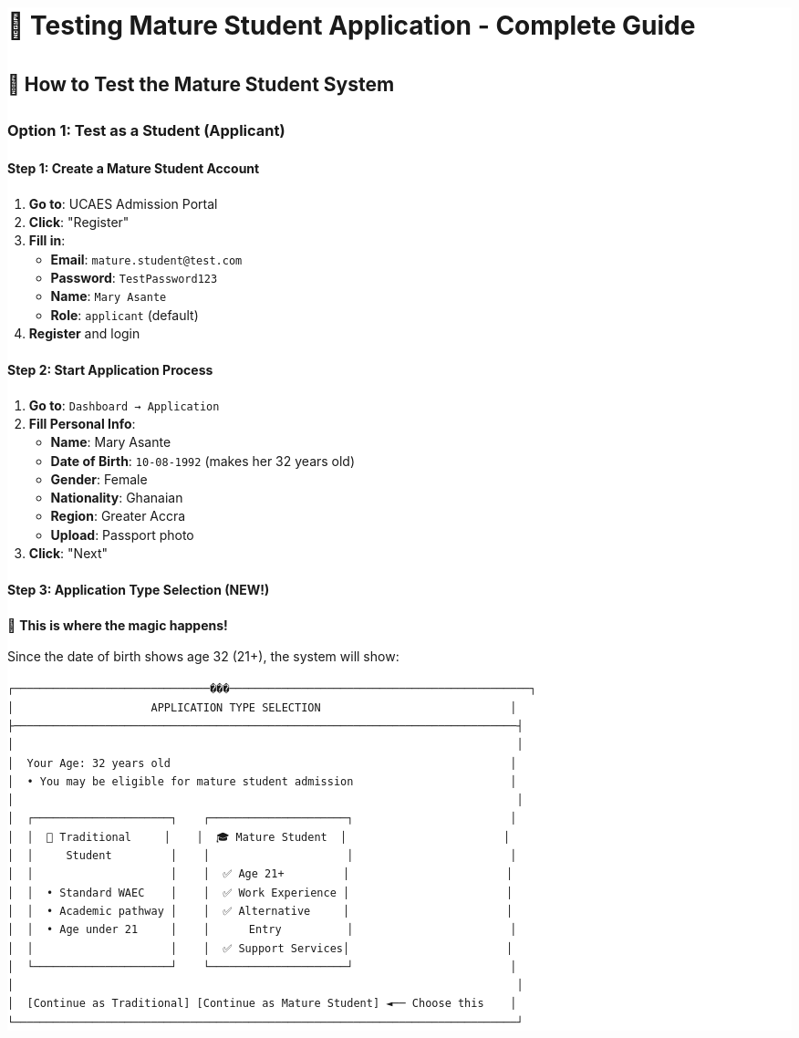 # 🧪 **Testing Mature Student Application - Complete Guide**

## 🎯 **How to Test the Mature Student System**

### **Option 1: Test as a Student (Applicant)**

#### **Step 1: Create a Mature Student Account**
1. **Go to**: UCAES Admission Portal
2. **Click**: "Register" 
3. **Fill in**:
   - **Email**: `mature.student@test.com`
   - **Password**: `TestPassword123`
   - **Name**: `Mary Asante`
   - **Role**: `applicant` (default)
4. **Register** and login

#### **Step 2: Start Application Process**
1. **Go to**: `Dashboard → Application`
2. **Fill Personal Info**:
   - **Name**: Mary Asante
   - **Date of Birth**: `10-08-1992` (makes her 32 years old)
   - **Gender**: Female
   - **Nationality**: Ghanaian
   - **Region**: Greater Accra
   - **Upload**: Passport photo
3. **Click**: "Next"

#### **Step 3: Application Type Selection (NEW!)**
🎯 **This is where the magic happens!**

Since the date of birth shows age 32 (21+), the system will show:

```
┌──────────────────────────────���──────────────────────────────────────────────┐
│                     APPLICATION TYPE SELECTION                             │
├─────────────────────────────────────────────────────────────────────────────┤
│                                                                             │
│  Your Age: 32 years old                                                    │
│  • You may be eligible for mature student admission                        │
│                                                                             │
│  ┌─────────────────────┐    ┌─────────────────────┐                        │
│  │  👥 Traditional     │    │  🎓 Mature Student  │                        │
│  │     Student         │    │                     │                        │
│  │                     │    │  ✅ Age 21+         │                        │
│  │  • Standard WAEC    │    │  ✅ Work Experience │                        │
│  │  • Academic pathway │    │  ✅ Alternative     │                        │
│  │  • Age under 21     │    │      Entry          │                        │
│  │                     │    │  ✅ Support Services│                        │
│  └─────────────────────┘    └─────────────────────┘                        │
│                                                                             │
│  [Continue as Traditional] [Continue as Mature Student] ◄── Choose this    │
└─────────────────────────────────────────────────────────────────────────────┘
```
